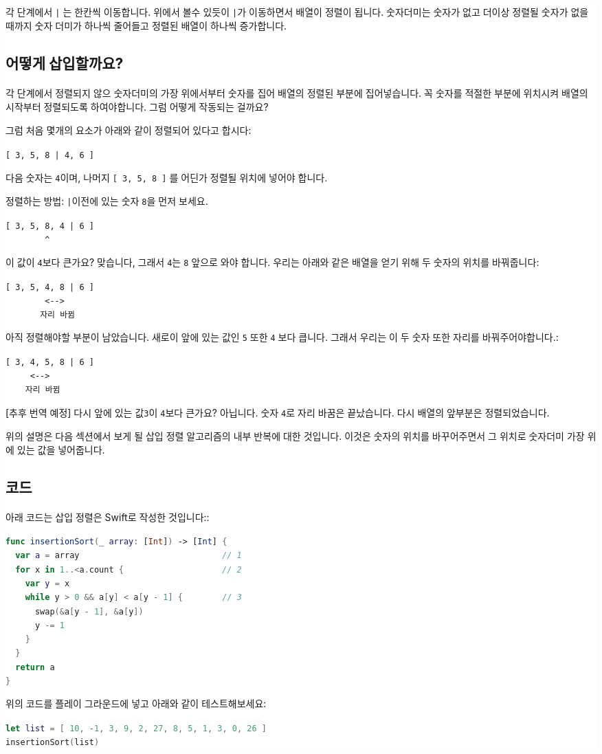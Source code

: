 각 단계에서  `|` 는 한칸씩 이동합니다. 위에서 볼수 있듯이 `|`가 이동하면서 배열이 정렬이 됩니다. 숫자더미는 숫자가 없고 더이상 정렬될 숫자가 없을 때까지 숫자 더미가 하나씩 줄어들고 정렬된 배열이 하나씩 증가합니다. 

## 어떻게 삽입할까요?

각 단계에서 정렬되지 않으 숫자더미의 가장 위에서부터 숫자를 집어 배열의 정렬된 부분에 집어넣습니다. 꼭 숫자를 적절한 부분에 위치시켜 배열의 시작부터 정렬되도록 하여야합니다. 그럼 어떻게 작동되는 걸까요?

그럼 처음 몇개의 요소가 아래와 같이 정렬되어 있다고 합시다:

	[ 3, 5, 8 | 4, 6 ]

다음 숫자는 `4`이며, 나머지 `[ 3, 5, 8 ]` 를 어딘가 정렬될 위치에 넣어야 합니다.

정렬하는 방법: `|`이전에 있는 숫자  `8`을 먼저 보세요. 

	[ 3, 5, 8, 4 | 6 ]
	        ^
	        
이 값이 `4`보다 큰가요? 맞습니다, 그래서 `4`는 `8` 앞으로 와야 합니다. 우리는 아래와 같은 배열을 얻기 위해 두 숫자의 위치를 바꿔줍니다:

	[ 3, 5, 4, 8 | 6 ]
	        <-->
	       자리 바뀜

아직 정렬해야할 부분이 남았습니다. 새로이 앞에 있는 값인 `5` 또한 `4` 보다 큽니다. 그래서 우리는 이 두 숫자 또한 자리를 바꿔주어야합니다.:

	[ 3, 4, 5, 8 | 6 ]
	     <-->
	    자리 바뀜

[추후 번역 예정]
다시 앞에 있는 값`3`이 `4`보다 큰가요? 아닙니다. 숫자 `4`로 자리 바꿈은 끝났습니다. 다시 배열의 앞부분은 정렬되었습니다.

위의 설명은 다음 섹션에서 보게 될 삽입 정렬 알고리즘의 내부 반복에 대한 것입니다. 이것은 숫자의 위치를 바꾸어주면서 그 위치로 숫자더미 가장 위에 있는 값을 넣어줍니다.

## 코드

아래 코드는 삽입 정렬은 Swift로 작성한 것입니다::

```swift
func insertionSort(_ array: [Int]) -> [Int] {
  var a = array                             // 1
  for x in 1..<a.count {                    // 2
    var y = x
    while y > 0 && a[y] < a[y - 1] {        // 3
      swap(&a[y - 1], &a[y])
      y -= 1
    }
  }
  return a
}
```

위의 코드를 플레이 그라운드에 넣고 아래와 같이 테스트해보세요:

```swift
let list = [ 10, -1, 3, 9, 2, 27, 8, 5, 1, 3, 0, 26 ]
insertionSort(list)
```
